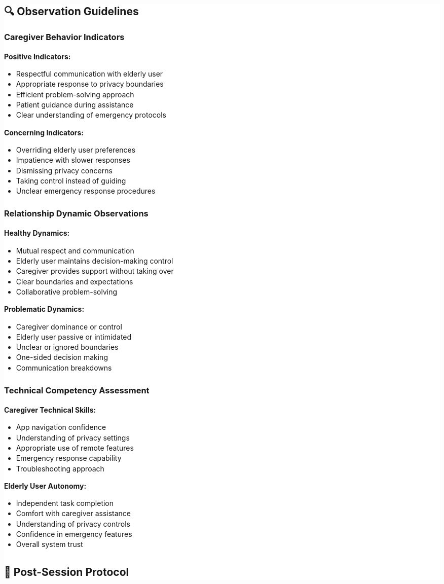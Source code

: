## 🔍 Observation Guidelines

### Caregiver Behavior Indicators

**Positive Indicators:**
- Respectful communication with elderly user
- Appropriate response to privacy boundaries
- Efficient problem-solving approach
- Patient guidance during assistance
- Clear understanding of emergency protocols

**Concerning Indicators:**
- Overriding elderly user preferences
- Impatience with slower responses
- Dismissing privacy concerns
- Taking control instead of guiding
- Unclear emergency response procedures

### Relationship Dynamic Observations

**Healthy Dynamics:**
- Mutual respect and communication
- Elderly user maintains decision-making control
- Caregiver provides support without taking over
- Clear boundaries and expectations
- Collaborative problem-solving

**Problematic Dynamics:**
- Caregiver dominance or control
- Elderly user passive or intimidated
- Unclear or ignored boundaries
- One-sided decision making
- Communication breakdowns

### Technical Competency Assessment

**Caregiver Technical Skills:**
- App navigation confidence
- Understanding of privacy settings
- Appropriate use of remote features
- Emergency response capability
- Troubleshooting approach

**Elderly User Autonomy:**
- Independent task completion
- Comfort with caregiver assistance
- Understanding of privacy controls
- Confidence in emergency features
- Overall system trust

## 📝 Post-Session Protocol
